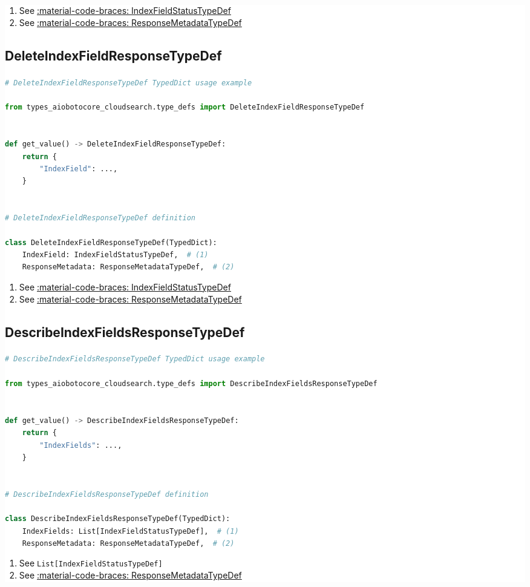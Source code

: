 ```python
```

1. See [:material-code-braces: IndexFieldStatusTypeDef](./type_defs.md#indexfieldstatustypedef)
2. See [:material-code-braces: ResponseMetadataTypeDef](./type_defs.md#responsemetadatatypedef)

## DeleteIndexFieldResponseTypeDef

```python
# DeleteIndexFieldResponseTypeDef TypedDict usage example

from types_aiobotocore_cloudsearch.type_defs import DeleteIndexFieldResponseTypeDef


def get_value() -> DeleteIndexFieldResponseTypeDef:
    return {
        "IndexField": ...,
    }


# DeleteIndexFieldResponseTypeDef definition

class DeleteIndexFieldResponseTypeDef(TypedDict):
    IndexField: IndexFieldStatusTypeDef,  # (1)
    ResponseMetadata: ResponseMetadataTypeDef,  # (2)
```

1. See [:material-code-braces: IndexFieldStatusTypeDef](./type_defs.md#indexfieldstatustypedef)
2. See [:material-code-braces: ResponseMetadataTypeDef](./type_defs.md#responsemetadatatypedef)

## DescribeIndexFieldsResponseTypeDef

```python
# DescribeIndexFieldsResponseTypeDef TypedDict usage example

from types_aiobotocore_cloudsearch.type_defs import DescribeIndexFieldsResponseTypeDef


def get_value() -> DescribeIndexFieldsResponseTypeDef:
    return {
        "IndexFields": ...,
    }


# DescribeIndexFieldsResponseTypeDef definition

class DescribeIndexFieldsResponseTypeDef(TypedDict):
    IndexFields: List[IndexFieldStatusTypeDef],  # (1)
    ResponseMetadata: ResponseMetadataTypeDef,  # (2)
```

1. See `List[IndexFieldStatusTypeDef]`
2. See [:material-code-braces: ResponseMetadataTypeDef](./type_defs.md#responsemetadatatypedef)

